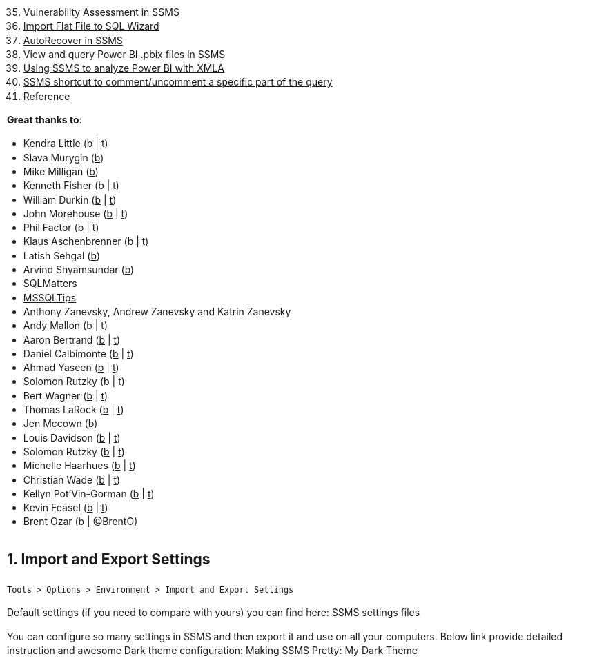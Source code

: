 35. [Vulnerability Assessment in SSMS](#35)
36. [Import Flat File to SQL Wizard](#36)
37. [AutoRecover in SSMS](#37)
38. [View and query Power BI .pbix files in SSMS](#38)
39. [Using SSMS to analyze Power BI with XMLA](#39)
40. [SSMS shortcut to comment/uncomment a specific part of the query](#40)
41. [Reference](#reference)


**Great thanks to**:
- Kendra Little ([b](http://www.littlekendra.com/) | [t](https://twitter.com/Kendra_Little))
- Slava Murygin ([b](http://slavasql.blogspot.ru/))
- Mike Milligan ([b](http://www.bidn.com/Blogs/userid/43/author/mike-milligan))
- Kenneth Fisher ([b](https://twitter.com/sqlstudent144) | [t](https://twitter.com/sqlstudent144))
- William Durkin ([b](http://www.williamdurkin.com/) | [t](https://twitter.com/sql_williamd))
- John Morehouse ([b](http://sqlrus.com/) | [t](http://twitter.com/sqlrus))
- Phil Factor ([b](https://www.red-gate.com/simple-talk/author/phil-factor/) | [t](https://twitter.com/phil_factor))
- Klaus Aschenbrenner ([b](https://www.sqlpassion.at/) | [t](https://twitter.com/Aschenbrenner))
- Latish Sehgal ([b](http://www.dotnetsurfers.com/))
- Arvind Shyamsundar ([b](https://blogs.msdn.microsoft.com/arvindsh/))
- [SQLMatters](http://www.sqlmatters.com/)
- [MSSQLTips](https://www.mssqltips.com/)
- Anthony Zanevsky, Andrew Zanevsky and Katrin Zanevsky
- Andy Mallon ([b](http://www.am2.co/) | [t](https://twitter.com/AMtwo))
- Aaron Bertrand ([b](http://sqlperformance.com/author/abertrand) | [t](https://twitter.com/AaronBertrand))
- Daniel Calbimonte ([b](https://www.sqlshack.com/author/daniel-calbimonte/) | [t](https://twitter.com/dcalbimonte))
- Ahmad Yaseen ([b](https://www.sqlshack.com/author/ahmad-yaseen/) | [t](https://twitter.com/AhmadZYaseen))
- Solomon Rutzky ([b](https://sqlquantumleap.com/) | [t](https://twitter.com/SqlQuantumLeap))
- Bert Wagner ([b](https://bertwagner.com/category/sql.html) | [t](https://twitter.com/bertwagner))
- Thomas LaRock ([b](https://thomaslarock.com/) | [t](https://twitter.com/SQLRockstar))
- Jen Mccown ([b](http://www.midnightdba.com/Jen/author/jen/))
- Louis Davidson ([b](https://www.red-gate.com/simple-talk/author/louis-davidson/) | [t](https://twitter.com/drsql))
- Solomon Rutzky ([b](https://sqlquantumleap.com) | [t](https://twitter.com/srutzky))
- Michelle Haarhues ([b](https://witsociety.wordpress.com/) | [t](https://twitter.com/mhaarhues))
- Christian Wade ([b](https://witsociety.wordpress.com/) | [t](https://twitter.com/_christianWade))
- Kellyn Pot’Vin-Gorman ([b](https://dbakevlar.com/) | [t](https://twitter.com/DBAKevlar))
- Kevin Feasel ([b](https://36chambers.wordpress.com) | [t](https://twitter.com/feaselkl))
- Brent Ozar ([b](https://www.brentozar.com/) | [@BrentO](https://twitter.com/BrentO))


<a id="1"></a>
## 1. Import and Export Settings
`Tools > Options > Environment > Import and Export Settings`

Default settings (if you need to compare with yours) you can find here: [SSMS settings files](https://github.com/ktaranov/sqlserver-kit/tree/master/SSMS/SSMS_vssettings)

You can configure so many settings in SSMS and then export it and use on all your computers.
Below link provide detailed instruction and awesome Dark theme configuration: [Making SSMS Pretty: My Dark Theme](https://www.sentryone.com/blog/aaronbertrand/making-ssms-pretty-my-dark-theme/)
